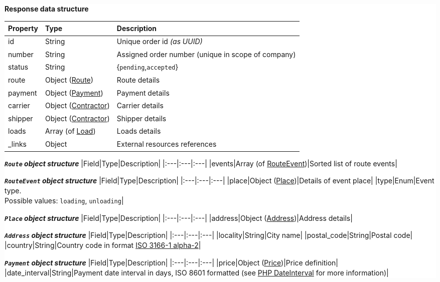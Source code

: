 **Response data structure**

|Property|Type|Description|
|:---|:---|:---|
|id|String|Unique order id _(as UUID)_|
|number|String|Assigned order number (unique in scope of company)|
|status|String|{`pending`,`accepted`}|
|route|Object ([Route](#DedicatedOrders.GET.route))|Route details|
|payment|Object ([Payment](#DedicatedOrders.GET.payment))|Payment details|
|carrier|Object ([Contractor](#DedicatedOrders.GET.contractor))|Carrier details|
|shipper|Object ([Contractor](#DedicatedOrders.GET.contractor))|Shipper details|
|loads|Array (of [Load](#DedicatedOrders.GET.load))|Loads details|
|_links|Object|External resources references|

***<a name="DedicatedOrders.GET.route"></a>`Route` object structure***
|Field|Type|Description|
|:---|:---|:---|
|events|Array (of [RouteEvent](#DedicatedOrders.GET.route.event))|Sorted list of route events|

***<a name="DedicatedOrders.GET.route.event"></a>`RouteEvent` object structure***
|Field|Type|Description|
|:---|:---|:---|
|place|Object ([Place](#DedicatedOrders.GET.place))|Details of event place|
|type|Enum|Event type. <br />Possible values: `loading`, `unloading`|

***<a name="DedicatedOrders.GET.place"></a>`Place` object structure***
|Field|Type|Description|
|:---|:---|:---|
|address|Object ([Address](#DedicatedOrders.GET.address))|Address details|

***<a name="DedicatedOrders.GET.address"></a>`Address` object structure***
|Field|Type|Description|
|:---|:---|:---|
|locality|String|City name|
|postal_code|String|Postal code|
|country|String|Country code in format [ISO 3166-1 alpha-2](https://en.wikipedia.org/wiki/ISO_3166-1_alpha-2)|

***<a name="DedicatedOrders.GET.payment"></a>`Payment` object structure***
|Field|Type|Description|
|:---|:---|:---|
|price|Object ([Price](#DedicatedOrders.GET.payment.price))|Price definition|
|date_interval|String|Payment date interval in days, ISO 8601 formatted (see [PHP DateInterval](http://php.net/manual/pl/dateinterval.construct.php) for more information)|
